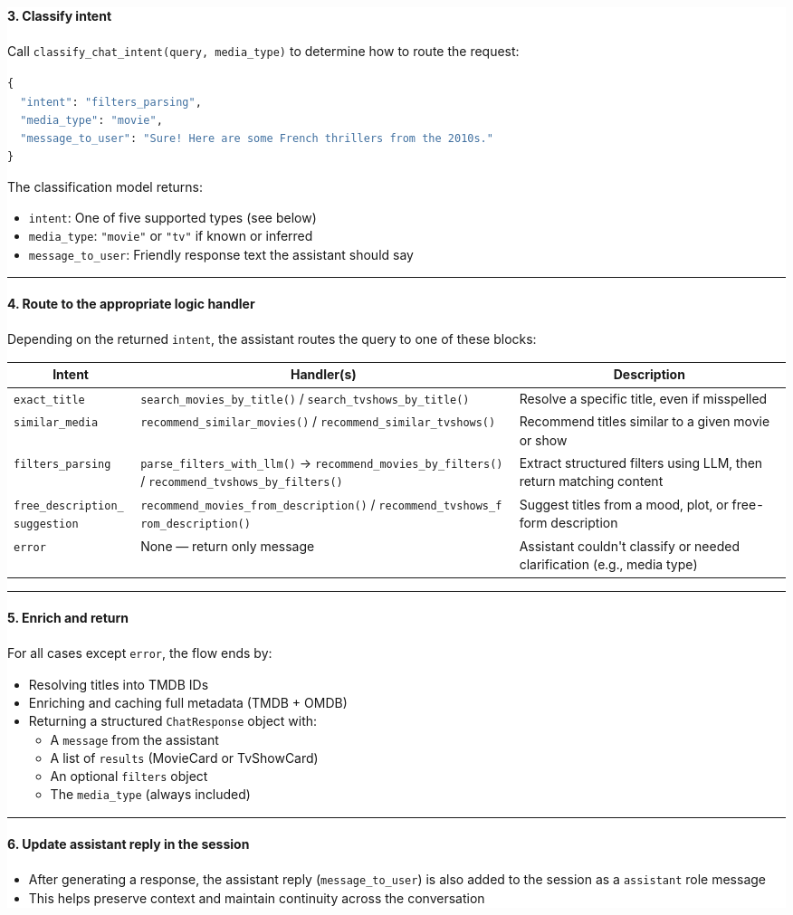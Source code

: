 
#### 3. Classify intent
Call `classify_chat_intent(query, media_type)` to determine how to route the request:

```python
{
  "intent": "filters_parsing",
  "media_type": "movie",
  "message_to_user": "Sure! Here are some French thrillers from the 2010s."
}
```

The classification model returns:
- `intent`: One of five supported types (see below)
- `media_type`: `"movie"` or `"tv"` if known or inferred
- `message_to_user`: Friendly response text the assistant should say

---

#### 4. Route to the appropriate logic handler

Depending on the returned `intent`, the assistant routes the query to one of these blocks:

| Intent                      | Handler(s)                                                                 | Description                                                                 |
|-----------------------------|----------------------------------------------------------------------------|-----------------------------------------------------------------------------|
| `exact_title`               | `search_movies_by_title()` / `search_tvshows_by_title()`                  | Resolve a specific title, even if misspelled                               |
| `similar_media`             | `recommend_similar_movies()` / `recommend_similar_tvshows()`              | Recommend titles similar to a given movie or show                          |
| `filters_parsing`           | `parse_filters_with_llm()` → `recommend_movies_by_filters()` / `recommend_tvshows_by_filters()` | Extract structured filters using LLM, then return matching content         |
| `free_description_suggestion` | `recommend_movies_from_description()` / `recommend_tvshows_from_description()` | Suggest titles from a mood, plot, or free-form description                 |
| `error`                     | None — return only message                                                | Assistant couldn't classify or needed clarification (e.g., media type)     |

---

#### 5. Enrich and return

For all cases except `error`, the flow ends by:

- Resolving titles into TMDB IDs
- Enriching and caching full metadata (TMDB + OMDB)
- Returning a structured `ChatResponse` object with:
  - A `message` from the assistant
  - A list of `results` (MovieCard or TvShowCard)
  - An optional `filters` object
  - The `media_type` (always included)

---

#### 6. Update assistant reply in the session

- After generating a response, the assistant reply (`message_to_user`) is also added to the session as a `assistant` role message
- This helps preserve context and maintain continuity across the conversation
